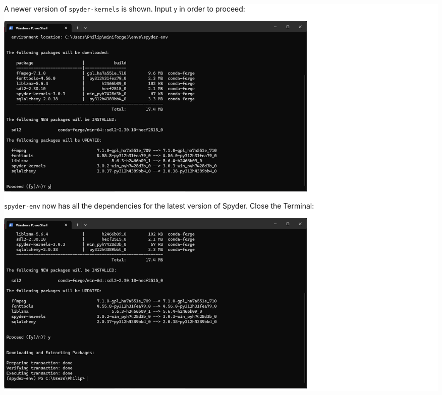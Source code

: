 
A newer version of `spyder-kernels` is shown. Input `y` in order to proceed:

<img src='./images/img_216.png' alt='img_216' width='600'/>

`spyder-env` now has all the dependencies for the latest version of Spyder. Close the Terminal:

<img src='./images/img_217.png' alt='img_217' width='600'/>
